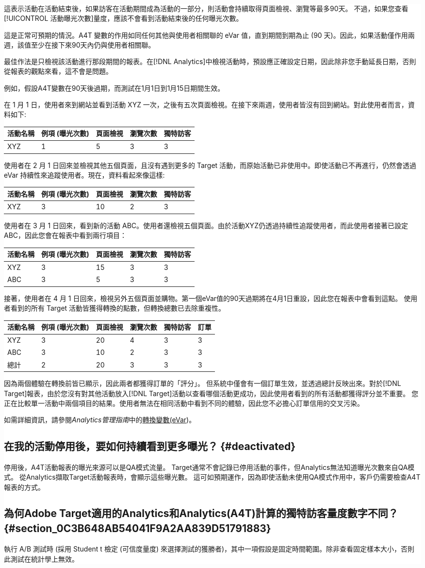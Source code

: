 這表示活動在活動結束後，如果訪客在活動期間成為活動的一部分，則活動會持續取得頁面檢視、瀏覽等最多90天。 不過，如果您查看[!UICONTROL 活動曝光次數]量度，應該不會看到活動結束後的任何曝光次數。

這是正常可預期的情況。A4T 變數的作用如同任何其他與使用者相關聯的 eVar 值，直到期間到期為止 (90 天)。因此，如果活動僅作用兩週，該值至少在接下來90天內仍與使用者相關聯。

最佳作法是只檢視該活動進行那段期間的報表。在[!DNL Analytics]中檢視活動時，預設應正確設定日期，因此除非您手動延長日期，否則從報表的觀點來看，這不會是問題。

例如，假設A4T變數在90天後過期，而測試在1月1日到1月15日期間生效。

在 1 月 1 日，使用者來到網站並看到活動 XYZ 一次，之後有五次頁面檢視。在接下來兩週，使用者皆沒有回到網站。對此使用者而言，資料如下:

| 活動名稱 | 例項 (曝光次數) | 頁面檢視 | 瀏覽次數 | 獨特訪客 |
|--- |--- |--- |--- |--- |
| XYZ | 1 | 5 | 3 | 3 |

使用者在 2 月 1 日回來並檢視其他五個頁面，且沒有遇到更多的 Target 活動，而原始活動已非使用中。即使活動已不再進行，仍然會透過 eVar 持續性來追蹤使用者。現在，資料看起來像這樣:

| 活動名稱 | 例項 (曝光次數) | 頁面檢視 | 瀏覽次數 | 獨特訪客 |
|--- |--- |--- |--- |--- |
| XYZ | 3 | 10 | 2 | 3 |

使用者在 3 月 1 日回來，看到新的活動 ABC。使用者還檢視五個頁面。由於活動XYZ仍透過持續性追蹤使用者，而此使用者接著已設定ABC，因此您會在報表中看到兩行項目：

| 活動名稱 | 例項 (曝光次數) | 頁面檢視 | 瀏覽次數 | 獨特訪客 |
|--- |--- |--- |--- |--- |
| XYZ | 3 | 15 | 3 | 3 |
| ABC | 3 | 5 | 3 | 3 |

接著，使用者在 4 月 1 日回來，檢視另外五個頁面並購物。第一個eVar值的90天過期將在4月1日重設，因此您在報表中會看到這點。 使用者看到的所有 Target 活動皆獲得轉換的點數，但轉換總數已去除重複性。

| 活動名稱 | 例項 (曝光次數) | 頁面檢視 | 瀏覽次數 | 獨特訪客 | 訂單 |
|--- |--- |--- |--- |--- |--- |
| XYZ | 3 | 20 | 4 | 3 | 3 |
| ABC | 3 | 10 | 2 | 3 | 3 |
| 總計 | 2 | 20 | 3 | 3 | 3 |

因為兩個體驗在轉換前皆已顯示，因此兩者都獲得訂單的「評分」。 但系統中僅會有一個訂單生效，並透過總計反映出來。對於[!DNL Target]報表，由於您沒有對其他活動放入[!DNL Target]活動以查看哪個活動更成功，因此使用者看到的所有活動都獲得評分並不重要。 您正在比較單一活動中兩個項目的結果。使用者無法在相同活動中看到不同的體驗，因此您不必擔心訂單信用的交叉污染。

如需詳細資訊，請參閱&#x200B;*Analytics管理指南*&#x200B;中的[轉換變數(eVar](https://experienceleague.adobe.com/docs/analytics/admin/admin-tools/conversion-variables/conversion-var-admin.html))。

## 在我的活動停用後，要如何持續看到更多曝光？ {#deactivated}

停用後，A4T活動報表的曝光來源可以是QA模式流量。 Target通常不會記錄已停用活動的事件，但Analytics無法知道曝光次數來自QA模式。 從Analytics擷取Target活動報表時，會顯示這些曝光數。 這可如預期運作，因為即使活動未使用QA模式作用中，客戶仍需要檢查A4T報表的方式。

## 為何Adobe Target適用的Analytics和Analytics(A4T)計算的獨特訪客量度數字不同？ {#section_0C3B648AB54041F9A2AA839D51791883}

執行 A/B 測試時 (採用 Student t 檢定 (可信度量度) 來選擇測試的獲勝者)，其中一項假設是固定時間範圍。除非查看固定樣本大小，否則此測試在統計學上無效。
